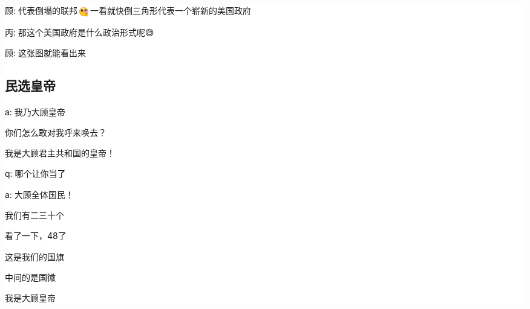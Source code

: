 顾: 代表倒塌的联邦<span style="display: inline-flex; align-items: center; height: 1.5em; line-height: 1.5em; vertical-align: middle;"><img src="https://github.com/maximnightingale/GuZhiDaoXuanJi/blob/main/lib/吃糖.png" style="height: 1.5em; width: auto; object-fit: contain; vertical-align: middle; display: inline-block;"></span>一看就快倒三角形代表一个崭新的美国政府

丙: 那这个美国政府是什么政治形式呢😄

顾: 这张图就能看出来

## 民选皇帝
a: 我乃大顾皇帝

你们怎么敢对我呼来唤去？

我是大顾君主共和国的皇帝！

q: 哪个让你当了

a: 大顾全体国民！

我们有二三十个

看了一下，48了

这是我们的国旗

中间的是国徽

我是大顾皇帝
